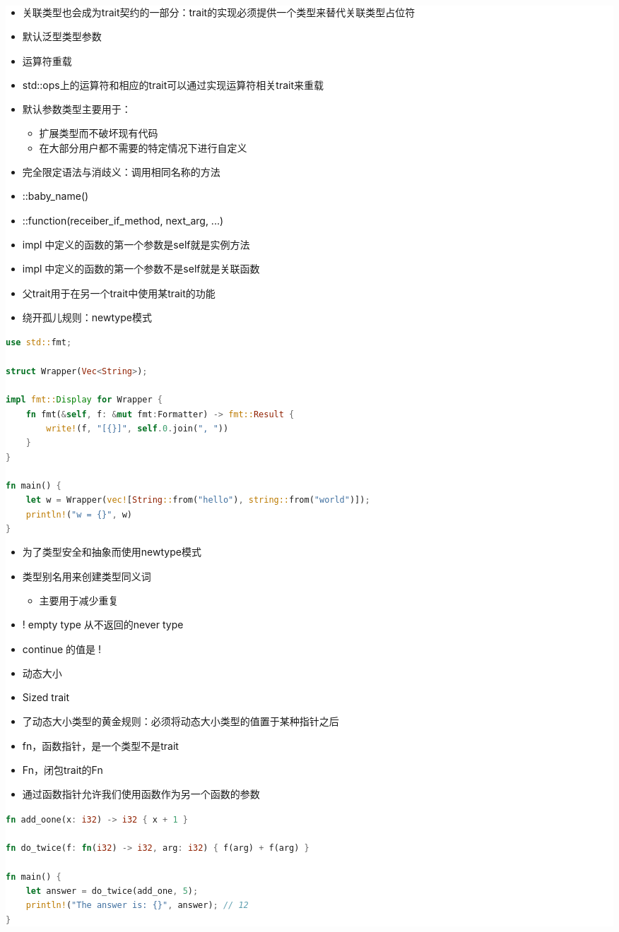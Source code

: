 - 关联类型也会成为trait契约的一部分：trait的实现必须提供一个类型来替代关联类型占位符

- 默认泛型类型参数

- 运算符重载

- std::ops上的运算符和相应的trait可以通过实现运算符相关trait来重载

- 默认参数类型主要用于：
  - 扩展类型而不破坏现有代码
  - 在大部分用户都不需要的特定情况下进行自定义

- 完全限定语法与消歧义：调用相同名称的方法

- <Dog as Animal>::baby_name()

- <Type as Trait>::function(receiber_if_method, next_arg, ...)

- impl 中定义的函数的第一个参数是self就是实例方法
- impl 中定义的函数的第一个参数不是self就是关联函数

- 父trait用于在另一个trait中使用某trait的功能

- 绕开孤儿规则：newtype模式

```rust
use std::fmt;

struct Wrapper(Vec<String>);

impl fmt::Display for Wrapper {
    fn fmt(&self, f: &mut fmt:Formatter) -> fmt::Result {
        write!(f, "[{}]", self.0.join(", "))
    }
}

fn main() {
    let w = Wrapper(vec![String::from("hello"), string::from("world")]);
    println!("w = {}", w)
}
```

- 为了类型安全和抽象而使用newtype模式

- 类型别名用来创建类型同义词
  - 主要用于减少重复

- ! empty type 从不返回的never type
- continue 的值是 !

- 动态大小
- Sized trait

- 了动态大小类型的黄金规则：必须将动态大小类型的值置于某种指针之后

- fn，函数指针，是一个类型不是trait
- Fn，闭包trait的Fn
- 通过函数指针允许我们使用函数作为另一个函数的参数

```rust
fn add_oone(x: i32) -> i32 { x + 1 }

fn do_twice(f: fn(i32) -> i32, arg: i32) { f(arg) + f(arg) }

fn main() {
    let answer = do_twice(add_one, 5);
    println!("The answer is: {}", answer); // 12
}
```
